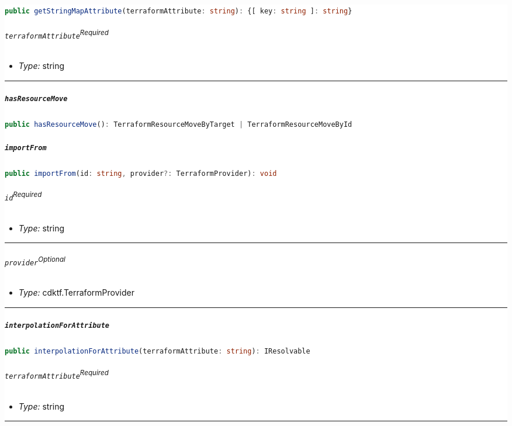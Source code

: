 ```typescript
public getStringMapAttribute(terraformAttribute: string): {[ key: string ]: string}
```

###### `terraformAttribute`<sup>Required</sup> <a name="terraformAttribute" id="@cdktf/provider-databricks.notebook.Notebook.getStringMapAttribute.parameter.terraformAttribute"></a>

- *Type:* string

---

##### `hasResourceMove` <a name="hasResourceMove" id="@cdktf/provider-databricks.notebook.Notebook.hasResourceMove"></a>

```typescript
public hasResourceMove(): TerraformResourceMoveByTarget | TerraformResourceMoveById
```

##### `importFrom` <a name="importFrom" id="@cdktf/provider-databricks.notebook.Notebook.importFrom"></a>

```typescript
public importFrom(id: string, provider?: TerraformProvider): void
```

###### `id`<sup>Required</sup> <a name="id" id="@cdktf/provider-databricks.notebook.Notebook.importFrom.parameter.id"></a>

- *Type:* string

---

###### `provider`<sup>Optional</sup> <a name="provider" id="@cdktf/provider-databricks.notebook.Notebook.importFrom.parameter.provider"></a>

- *Type:* cdktf.TerraformProvider

---

##### `interpolationForAttribute` <a name="interpolationForAttribute" id="@cdktf/provider-databricks.notebook.Notebook.interpolationForAttribute"></a>

```typescript
public interpolationForAttribute(terraformAttribute: string): IResolvable
```

###### `terraformAttribute`<sup>Required</sup> <a name="terraformAttribute" id="@cdktf/provider-databricks.notebook.Notebook.interpolationForAttribute.parameter.terraformAttribute"></a>

- *Type:* string

---